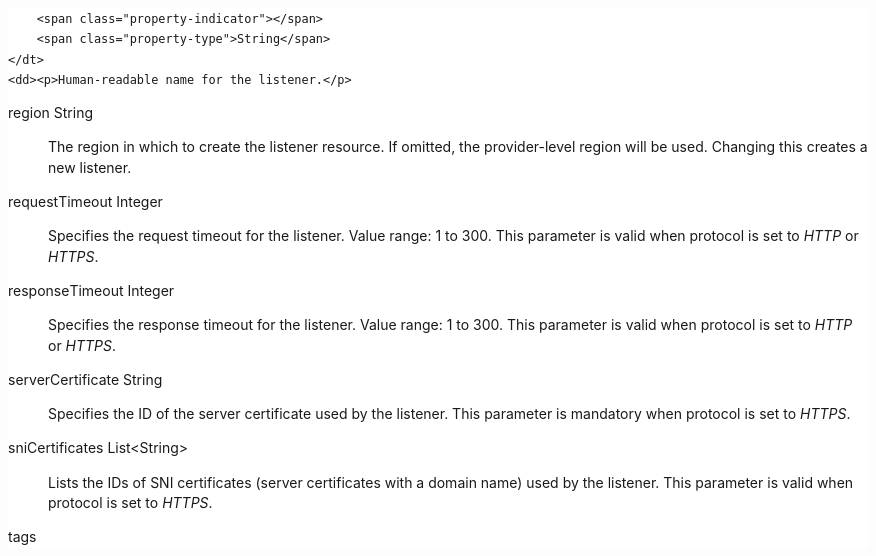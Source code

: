         <span class="property-indicator"></span>
        <span class="property-type">String</span>
    </dt>
    <dd><p>Human-readable name for the listener.</p>
</dd><dt class="property-optional property-replacement"
            title="Optional">
        <span id="region_java">
<a data-swiftype-name="resource-property" data-swiftype-type="text" href="#region_java" style="color: inherit; text-decoration: inherit;">region</a>
</span>
        <span class="property-indicator"></span>
        <span class="property-type">String</span>
    </dt>
    <dd><p>The region in which to create the listener resource. If omitted, the
provider-level region will be used. Changing this creates a new listener.</p>
</dd><dt class="property-optional"
            title="Optional">
        <span id="requesttimeout_java">
<a data-swiftype-name="resource-property" data-swiftype-type="text" href="#requesttimeout_java" style="color: inherit; text-decoration: inherit;">request<wbr>Timeout</a>
</span>
        <span class="property-indicator"></span>
        <span class="property-type">Integer</span>
    </dt>
    <dd><p>Specifies the request timeout for the listener. Value range: 1 to 300. This
parameter is valid when protocol is set to <em>HTTP</em> or <em>HTTPS</em>.</p>
</dd><dt class="property-optional"
            title="Optional">
        <span id="responsetimeout_java">
<a data-swiftype-name="resource-property" data-swiftype-type="text" href="#responsetimeout_java" style="color: inherit; text-decoration: inherit;">response<wbr>Timeout</a>
</span>
        <span class="property-indicator"></span>
        <span class="property-type">Integer</span>
    </dt>
    <dd><p>Specifies the response timeout for the listener. Value range: 1 to 300. This
parameter is valid when protocol is set to <em>HTTP</em> or <em>HTTPS</em>.</p>
</dd><dt class="property-optional"
            title="Optional">
        <span id="servercertificate_java">
<a data-swiftype-name="resource-property" data-swiftype-type="text" href="#servercertificate_java" style="color: inherit; text-decoration: inherit;">server<wbr>Certificate</a>
</span>
        <span class="property-indicator"></span>
        <span class="property-type">String</span>
    </dt>
    <dd><p>Specifies the ID of the server certificate used by the listener. This
parameter is mandatory when protocol is set to <em>HTTPS</em>.</p>
</dd><dt class="property-optional"
            title="Optional">
        <span id="snicertificates_java">
<a data-swiftype-name="resource-property" data-swiftype-type="text" href="#snicertificates_java" style="color: inherit; text-decoration: inherit;">sni<wbr>Certificates</a>
</span>
        <span class="property-indicator"></span>
        <span class="property-type">List&lt;String&gt;</span>
    </dt>
    <dd><p>Lists the IDs of SNI certificates (server certificates with a domain name) used
by the listener. This parameter is valid when protocol is set to <em>HTTPS</em>.</p>
</dd><dt class="property-optional"
            title="Optional">
        <span id="tags_java">
<a data-swiftype-name="resource-property" data-swiftype-type="text" href="#tags_java" style="color: inherit; text-decoration: inherit;">tags</a>
